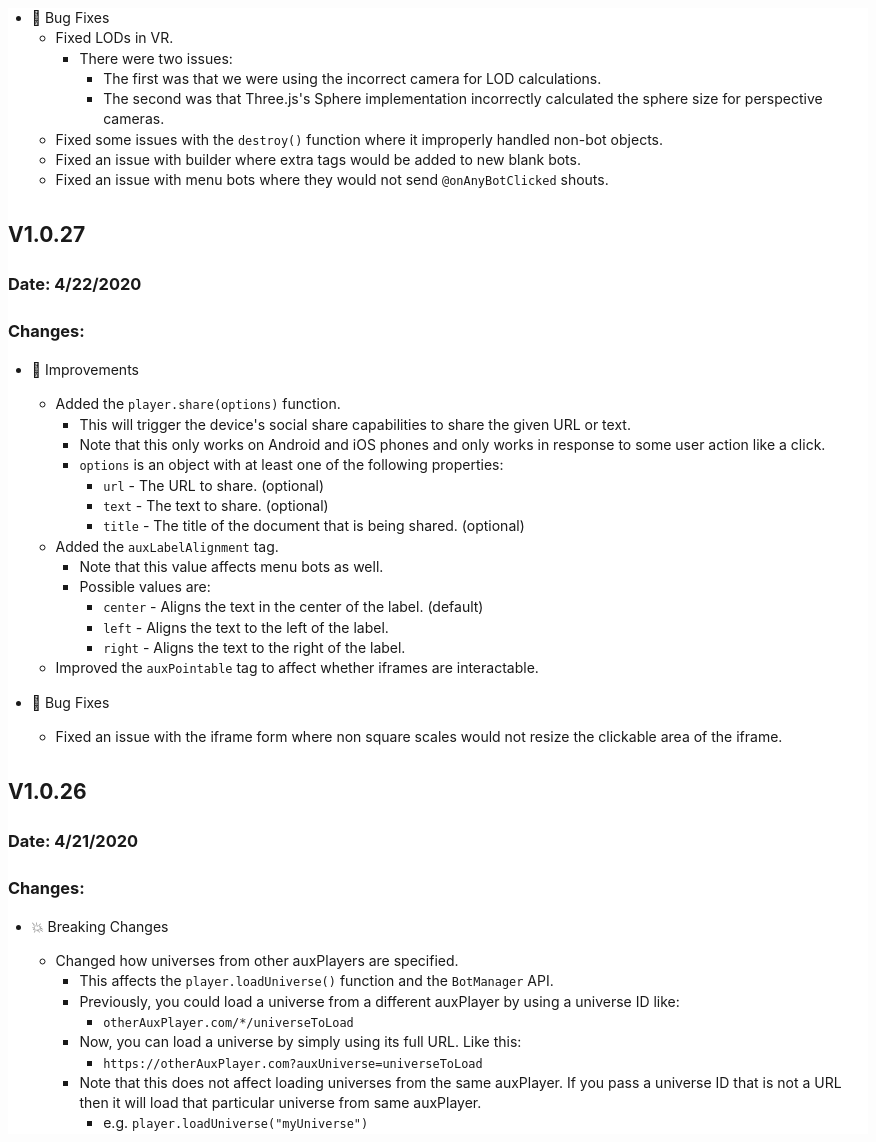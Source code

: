 -   :bug: Bug Fixes
    -   Fixed LODs in VR.
        -   There were two issues:
            -   The first was that we were using the incorrect camera for LOD calculations.
            -   The second was that Three.js's Sphere implementation incorrectly calculated the sphere size for perspective cameras.
    -   Fixed some issues with the `destroy()` function where it improperly handled non-bot objects.
    -   Fixed an issue with builder where extra tags would be added to new blank bots.
    -   Fixed an issue with menu bots where they would not send `@onAnyBotClicked` shouts.

## V1.0.27

### Date: 4/22/2020

### Changes:

-   :rocket: Improvements

    -   Added the `player.share(options)` function.
        -   This will trigger the device's social share capabilities to share the given URL or text.
        -   Note that this only works on Android and iOS phones and only works in response to some user action like a click.
        -   `options` is an object with at least one of the following properties:
            -   `url` - The URL to share. (optional)
            -   `text` - The text to share. (optional)
            -   `title` - The title of the document that is being shared. (optional)
    -   Added the `auxLabelAlignment` tag.
        -   Note that this value affects menu bots as well.
        -   Possible values are:
            -   `center` - Aligns the text in the center of the label. (default)
            -   `left` - Aligns the text to the left of the label.
            -   `right` - Aligns the text to the right of the label.
    -   Improved the `auxPointable` tag to affect whether iframes are interactable.

-   :bug: Bug Fixes

    -   Fixed an issue with the iframe form where non square scales would not resize the clickable area of the iframe.

## V1.0.26

### Date: 4/21/2020

### Changes:

-   :boom: Breaking Changes

    -   Changed how universes from other auxPlayers are specified.
        -   This affects the `player.loadUniverse()` function and the `BotManager` API.
        -   Previously, you could load a universe from a different auxPlayer by using a universe ID like:
            -   `otherAuxPlayer.com/*/universeToLoad`
        -   Now, you can load a universe by simply using its full URL. Like this:
            -   `https://otherAuxPlayer.com?auxUniverse=universeToLoad`
        -   Note that this does not affect loading universes from the same auxPlayer. If you pass a universe ID that is not a URL then it will load that particular universe from same auxPlayer.
            -   e.g. `player.loadUniverse("myUniverse")`
